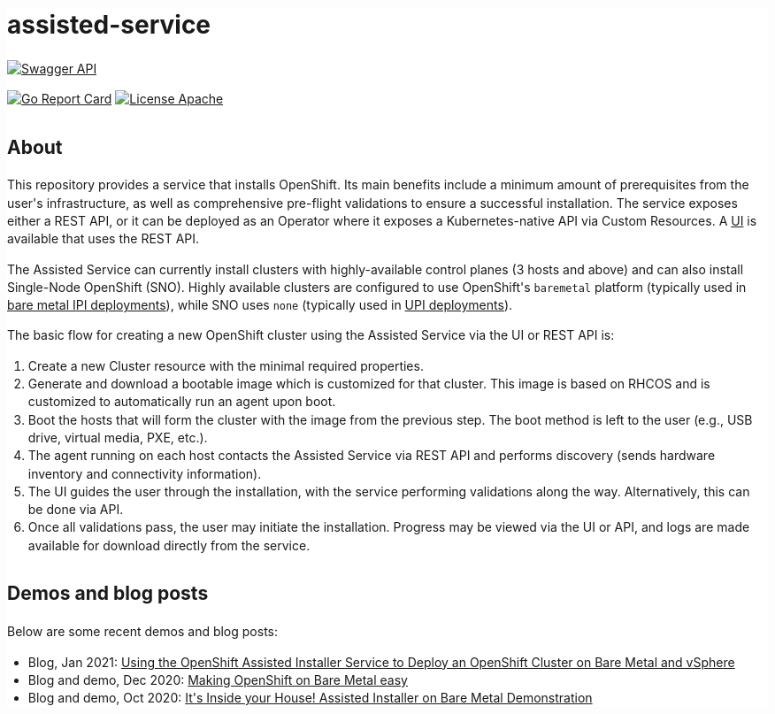 # assisted-service

[![Swagger API](https://raw.githubusercontent.com/swagger-api/swagger-ui/master/src/img/logo_small.png)](https://generator.swagger.io/?url=https://raw.githubusercontent.com/openshift/assisted-service/master/swagger.yaml)

[![Go Report Card](https://goreportcard.com/badge/github.com/openshift/assisted-service)](https://goreportcard.com/report/github.com/openshift/assisted-service)
[![License Apache](https://img.shields.io/github/license/openshift/assisted-service)](https://opensource.org/licenses/Apache-2.0)

## About

This repository provides a service that installs OpenShift.  Its main benefits include a minimum amount of prerequisites from the user's infrastructure, as well as comprehensive pre-flight validations to ensure a successful installation.  The service exposes either a REST API, or it can be deployed as an Operator where it exposes a Kubernetes-native API via Custom Resources.  A [UI](https://github.com/openshift-assisted/assisted-ui) is available that uses the REST API.

The Assisted Service can currently install clusters with highly-available control planes (3 hosts and above) and can also install Single-Node OpenShift (SNO).  Highly available clusters are configured to use OpenShift's `baremetal` platform (typically used in [bare metal IPI deployments](https://docs.openshift.com/container-platform/4.7/installing/installing_bare_metal_ipi/ipi-install-overview.html)), while SNO uses `none` (typically used in [UPI deployments](https://docs.openshift.com/container-platform/4.7/installing/installing_platform_agnostic/installing-platform-agnostic.html)).

The basic flow for creating a new OpenShift cluster using the Assisted Service via the UI or REST API is:
1. Create a new Cluster resource with the minimal required properties.
1. Generate and download a bootable image which is customized for that cluster. This image is based on RHCOS and is customized to automatically run an agent upon boot.
1. Boot the hosts that will form the cluster with the image from the previous step. The boot method is left to the user (e.g., USB drive, virtual media, PXE, etc.).
1. The agent running on each host contacts the Assisted Service via REST API and performs discovery (sends hardware inventory and connectivity information).
1. The UI guides the user through the installation, with the service performing validations along the way.  Alternatively, this can be done via API.
1. Once all validations pass, the user may initiate the installation.  Progress may be viewed via the UI or API, and logs are made available for download directly from the service.

## Demos and blog posts

Below are some recent demos and blog posts:
* Blog, Jan 2021: [Using the OpenShift Assisted Installer Service to Deploy an OpenShift Cluster on Bare Metal and vSphere](https://www.openshift.com/blog/using-the-openshift-assisted-installer-service-to-deploy-an-openshift-cluster-on-metal-and-vsphere)
* Blog and demo, Dec 2020: [Making OpenShift on Bare Metal easy](https://www.openshift.com/blog/making-openshift-on-bare-metal-easy)
* Blog and demo, Oct 2020: [It's Inside your House! Assisted Installer on Bare Metal Demonstration](https://www.openshift.com/blog/its-inside-the-house-assisted-installer-demonstration)
